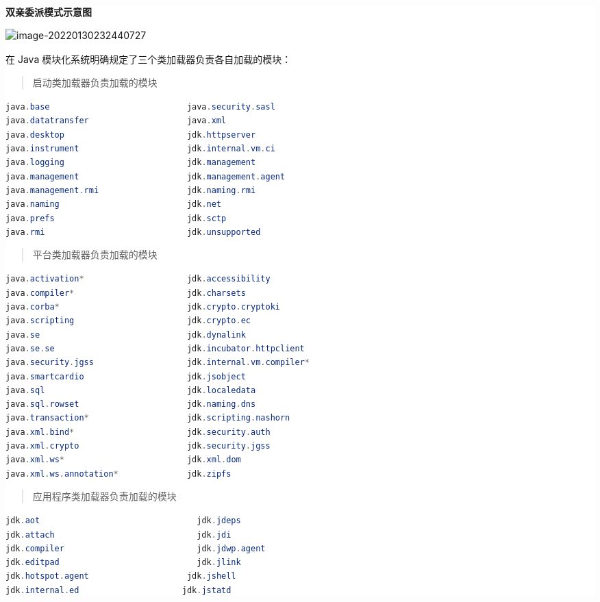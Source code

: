 **双亲委派模式示意图**

![image-20220130232440727](https://cdn.jsdelivr.net/gh/Kele-Bingtang/static/img/Java/20220130232441.png)

在 Java 模块化系统明确规定了三个类加载器负责各自加载的模块：

> 启动类加载器负责加载的模块

```java
java.base                            java.security.sasl
java.datatransfer                    java.xml
java.desktop                         jdk.httpserver
java.instrument                      jdk.internal.vm.ci
java.logging                         jdk.management
java.management                      jdk.management.agent
java.management.rmi                  jdk.naming.rmi
java.naming                          jdk.net
java.prefs                           jdk.sctp
java.rmi                             jdk.unsupported
```

> 平台类加载器负责加载的模块

```java
java.activation*                     jdk.accessibility
java.compiler*                       jdk.charsets
java.corba*                          jdk.crypto.cryptoki
java.scripting                       jdk.crypto.ec
java.se                              jdk.dynalink
java.se.se                           jdk.incubator.httpclient
java.security.jgss                   jdk.internal.vm.compiler*
java.smartcardio                     jdk.jsobject
java.sql                             jdk.localedata
java.sql.rowset                      jdk.naming.dns
java.transaction*                    jdk.scripting.nashorn
java.xml.bind*                       jdk.security.auth
java.xml.crypto                      jdk.security.jgss
java.xml.ws*                         jdk.xml.dom
java.xml.ws.annotation*              jdk.zipfs
```

> 应用程序类加载器负责加载的模块

```java
jdk.aot                                jdk.jdeps
jdk.attach                             jdk.jdi
jdk.compiler                           jdk.jdwp.agent
jdk.editpad                            jdk.jlink
jdk.hotspot.agent                    jdk.jshell
jdk.internal.ed                     jdk.jstatd
```

